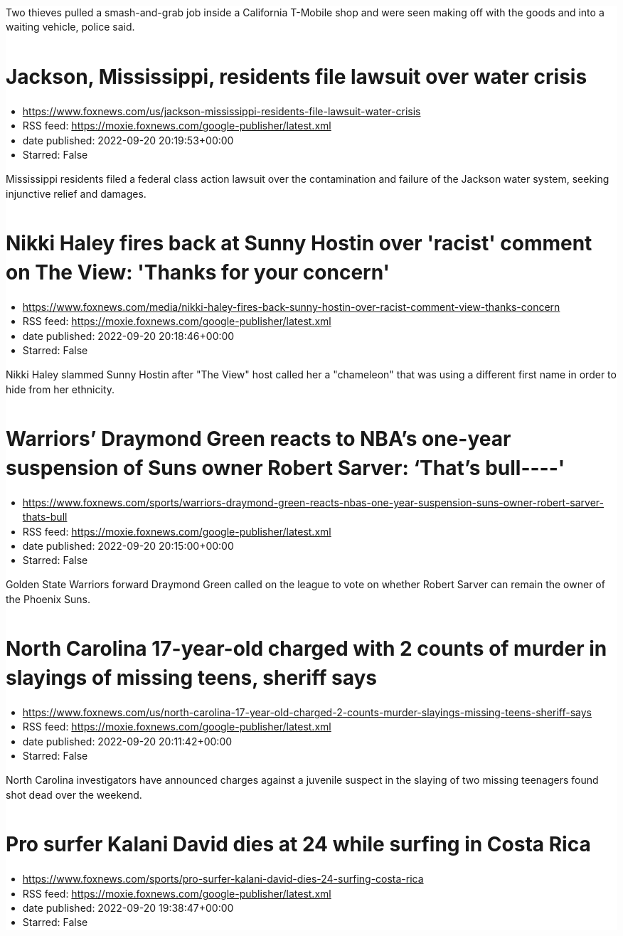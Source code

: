 Two thieves pulled a smash-and-grab job inside a California T-Mobile shop and were seen making off with the goods and into a waiting vehicle, police said.

# Jackson, Mississippi, residents file lawsuit over water crisis
 - https://www.foxnews.com/us/jackson-mississippi-residents-file-lawsuit-water-crisis
 - RSS feed: https://moxie.foxnews.com/google-publisher/latest.xml
 - date published: 2022-09-20 20:19:53+00:00
 - Starred: False

Mississippi residents filed a federal class action lawsuit over the contamination and failure of the Jackson water system, seeking injunctive relief and damages.

# Nikki Haley fires back at Sunny Hostin over 'racist' comment on The View: 'Thanks for your concern'
 - https://www.foxnews.com/media/nikki-haley-fires-back-sunny-hostin-over-racist-comment-view-thanks-concern
 - RSS feed: https://moxie.foxnews.com/google-publisher/latest.xml
 - date published: 2022-09-20 20:18:46+00:00
 - Starred: False

Nikki Haley slammed Sunny Hostin after "The View" host called her a "chameleon" that was using a different first name in order to hide from her ethnicity.

# Warriors’ Draymond Green reacts to NBA’s one-year suspension of Suns owner Robert Sarver: ‘That’s bull----'
 - https://www.foxnews.com/sports/warriors-draymond-green-reacts-nbas-one-year-suspension-suns-owner-robert-sarver-thats-bull
 - RSS feed: https://moxie.foxnews.com/google-publisher/latest.xml
 - date published: 2022-09-20 20:15:00+00:00
 - Starred: False

Golden State Warriors forward Draymond Green called on the league to vote on whether Robert Sarver can remain the owner of the Phoenix Suns.

# North Carolina 17-year-old charged with 2 counts of murder in slayings of missing teens, sheriff says
 - https://www.foxnews.com/us/north-carolina-17-year-old-charged-2-counts-murder-slayings-missing-teens-sheriff-says
 - RSS feed: https://moxie.foxnews.com/google-publisher/latest.xml
 - date published: 2022-09-20 20:11:42+00:00
 - Starred: False

North Carolina investigators have announced charges against a juvenile suspect in the slaying of two missing teenagers found shot dead over the weekend.

# Pro surfer Kalani David dies at 24 while surfing in Costa Rica
 - https://www.foxnews.com/sports/pro-surfer-kalani-david-dies-24-surfing-costa-rica
 - RSS feed: https://moxie.foxnews.com/google-publisher/latest.xml
 - date published: 2022-09-20 19:38:47+00:00
 - Starred: False

